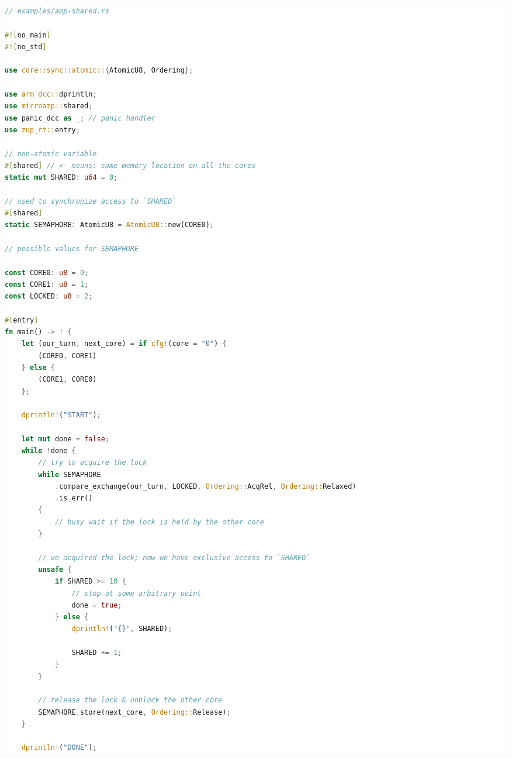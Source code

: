 ``` rust
// examples/amp-shared.rs

#![no_main]
#![no_std]

use core::sync::atomic::{AtomicU8, Ordering};

use arm_dcc::dprintln;
use microamp::shared;
use panic_dcc as _; // panic handler
use zup_rt::entry;

// non-atomic variable
#[shared] // <- means: same memory location on all the cores
static mut SHARED: u64 = 0;

// used to synchronize access to `SHARED`
#[shared]
static SEMAPHORE: AtomicU8 = AtomicU8::new(CORE0);

// possible values for SEMAPHORE

const CORE0: u8 = 0;
const CORE1: u8 = 1;
const LOCKED: u8 = 2;

#[entry]
fn main() -> ! {
    let (our_turn, next_core) = if cfg!(core = "0") {
        (CORE0, CORE1)
    } else {
        (CORE1, CORE0)
    };

    dprintln!("START");

    let mut done = false;
    while !done {
        // try to acquire the lock
        while SEMAPHORE
            .compare_exchange(our_turn, LOCKED, Ordering::AcqRel, Ordering::Relaxed)
            .is_err()
        {
            // busy wait if the lock is held by the other core
        }

        // we acquired the lock; now we have exclusive access to `SHARED`
        unsafe {
            if SHARED >= 10 {
                // stop at some arbitrary point
                done = true;
            } else {
                dprintln!("{}", SHARED);

                SHARED += 1;
            }
        }

        // release the lock & unblock the other core
        SEMAPHORE.store(next_core, Ordering::Release);
    }

    dprintln!("DONE");
```

[Wikipedia]: https://en.wikipedia.org/wiki/Asymmetric_multiprocessing
[microamp]: https://crates.io/crates/microamp/0.1.0-alpha.1
[rtfm]: https://japaric.github.io/cortex-m-rtfm/book/en/
[zup]: https://www.xilinx.com/products/silicon-devices/soc/zynq-ultrascale-mpsoc.html
[here]: https://github.com/japaric/ultrascale-plus/tree/4c15efe749a59f807d21bbe4f9fe21dec96eb90a/firmware/zup-rtfm/examples
[`cargo-microamp`]: https://crates.io/crates/microamp-tools/0.1.0-alpha.1
[pr37429]: https://github.com/rust-lang/rust/pull/37429
[Iban Eguia]: https://github.com/Razican
[Geoff Cant]: https://github.com/archaelus
[Harrison Chin]: http://www.harrisonchin.com/
[Brandon Edens]: https://github.com/brandonedens
[whitequark]: https://github.com/whitequark
[James Munns]: https://jamesmunns.com/
[Fredrik Lundström]: https://github.com/flundstrom2
[Kor Nielsen]: https://github.com/korran
[Dietrich Ayala]: https://metafluff.com/
[Hadrien Grasland]: https://github.com/HadrienG2
[vitiral]: https://github.com/vitiral
[Lee Smith]: https://github.com/leenozara
[Florian Uekermann]: https://github.com/FlorianUekermann
[Ivan Dubrov]: https://github.com/idubrov
[reddit]: https://www.reddit.com/r/rust/comments/bmyeah/%CE%BCamp_asymmetric_multiprocessing_on/
[Patreon]: https://www.patreon.com/japaric
[twitter]: https://twitter.com/japaric_io